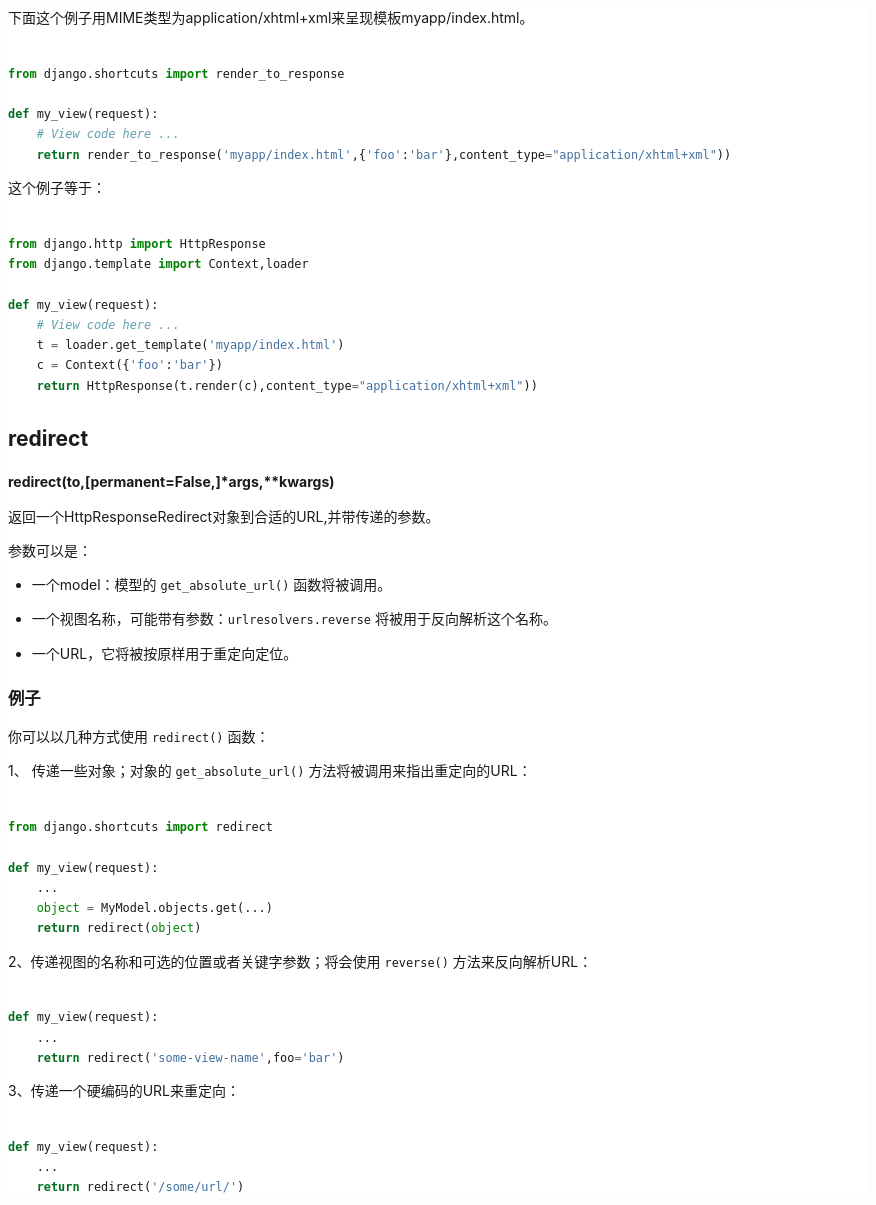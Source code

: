 下面这个例子用MIME类型为application/xhtml+xml来呈现模板myapp/index.html。

```python

from django.shortcuts import render_to_response

def my_view(request):
	# View code here ...
	return render_to_response('myapp/index.html',{'foo':'bar'},content_type="application/xhtml+xml"))
```

这个例子等于：

```python

from django.http import HttpResponse
from django.template import Context,loader

def my_view(request):
	# View code here ...
	t = loader.get_template('myapp/index.html')
	c = Context({'foo':'bar'})
	return HttpResponse(t.render(c),content_type="application/xhtml+xml"))
```

## redirect

**redirect(to,[permanent=False,]\*args,\*\*kwargs)**

返回一个HttpResponseRedirect对象到合适的URL,并带传递的参数。

参数可以是：

- 一个model：模型的 `get_absolute_url()` 函数将被调用。

- 一个视图名称，可能带有参数：`urlresolvers.reverse` 将被用于反向解析这个名称。

- 一个URL，它将被按原样用于重定向定位。

### 例子

你可以以几种方式使用 `redirect()` 函数：

1、 传递一些对象；对象的 `get_absolute_url()` 方法将被调用来指出重定向的URL：
```python

from django.shortcuts import redirect

def my_view(request):
	...
	object = MyModel.objects.get(...)
	return redirect(object)
```
2、传递视图的名称和可选的位置或者关键字参数；将会使用 `reverse()` 方法来反向解析URL：
```python

def my_view(request):
	...
	return redirect('some-view-name',foo='bar') 
```
3、传递一个硬编码的URL来重定向：
```python

def my_view(request):
	...
	return redirect('/some/url/')
```
